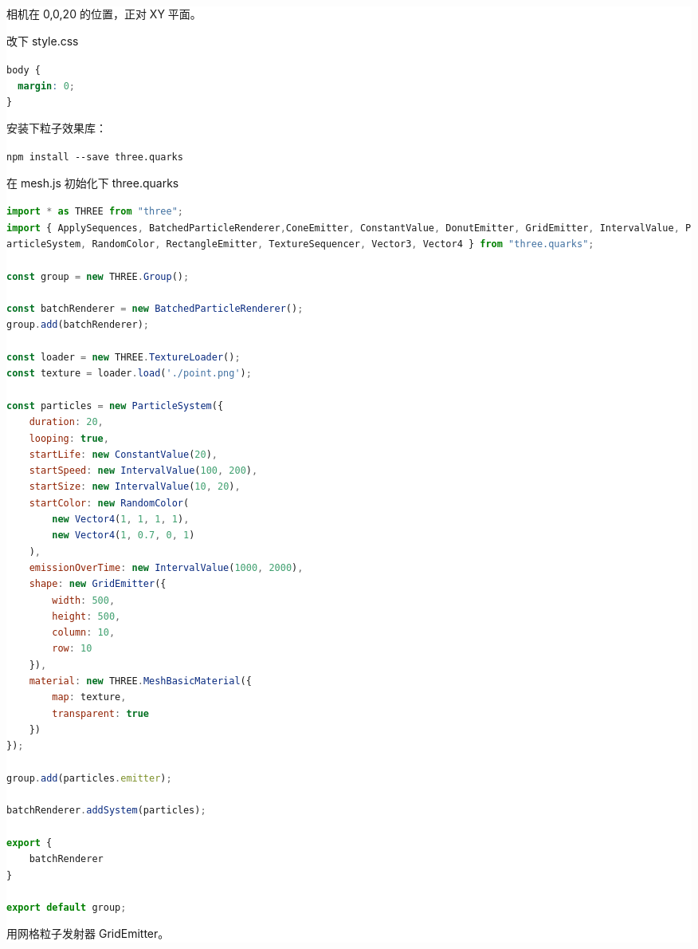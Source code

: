 
相机在 0,0,20 的位置，正对 XY 平面。

改下 style.css
```css
body {
  margin: 0;
}
```

安装下粒子效果库：

```
npm install --save three.quarks
```

在 mesh.js 初始化下 three.quarks


```javascript
import * as THREE from "three";
import { ApplySequences, BatchedParticleRenderer,ConeEmitter, ConstantValue, DonutEmitter, GridEmitter, IntervalValue, ParticleSystem, RandomColor, RectangleEmitter, TextureSequencer, Vector3, Vector4 } from "three.quarks";

const group = new THREE.Group();

const batchRenderer = new BatchedParticleRenderer();
group.add(batchRenderer);

const loader = new THREE.TextureLoader();
const texture = loader.load('./point.png');

const particles = new ParticleSystem({
    duration: 20,
    looping: true,
    startLife: new ConstantValue(20),
    startSpeed: new IntervalValue(100, 200),
    startSize: new IntervalValue(10, 20),
    startColor: new RandomColor(
        new Vector4(1, 1, 1, 1),
        new Vector4(1, 0.7, 0, 1)
    ),
    emissionOverTime: new IntervalValue(1000, 2000),
    shape: new GridEmitter({
        width: 500, 
        height: 500, 
        column: 10, 
        row: 10
    }),
    material: new THREE.MeshBasicMaterial({
        map: texture,
        transparent: true
    })
});

group.add(particles.emitter);

batchRenderer.addSystem(particles);

export {
    batchRenderer
}

export default group;

```
用网格粒子发射器 GridEmitter。